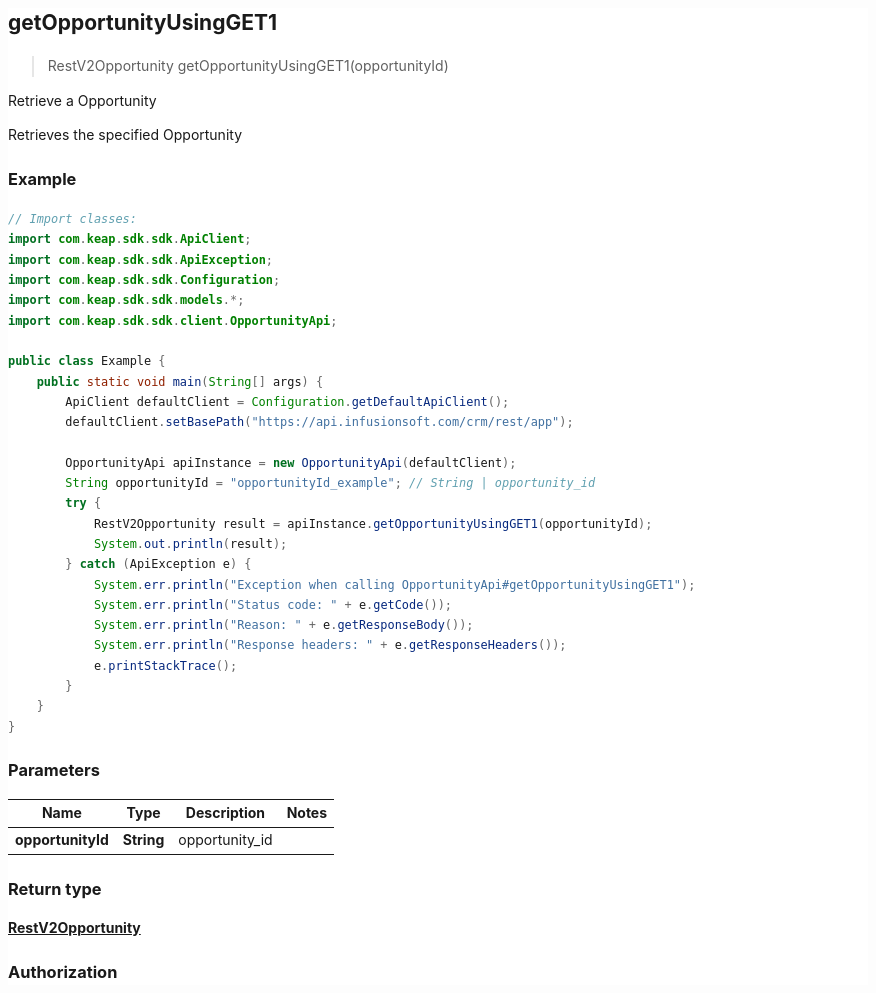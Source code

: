 ## getOpportunityUsingGET1

> RestV2Opportunity getOpportunityUsingGET1(opportunityId)

Retrieve a Opportunity

Retrieves the specified Opportunity

### Example

```java
// Import classes:
import com.keap.sdk.sdk.ApiClient;
import com.keap.sdk.sdk.ApiException;
import com.keap.sdk.sdk.Configuration;
import com.keap.sdk.sdk.models.*;
import com.keap.sdk.sdk.client.OpportunityApi;

public class Example {
    public static void main(String[] args) {
        ApiClient defaultClient = Configuration.getDefaultApiClient();
        defaultClient.setBasePath("https://api.infusionsoft.com/crm/rest/app");

        OpportunityApi apiInstance = new OpportunityApi(defaultClient);
        String opportunityId = "opportunityId_example"; // String | opportunity_id
        try {
            RestV2Opportunity result = apiInstance.getOpportunityUsingGET1(opportunityId);
            System.out.println(result);
        } catch (ApiException e) {
            System.err.println("Exception when calling OpportunityApi#getOpportunityUsingGET1");
            System.err.println("Status code: " + e.getCode());
            System.err.println("Reason: " + e.getResponseBody());
            System.err.println("Response headers: " + e.getResponseHeaders());
            e.printStackTrace();
        }
    }
}
```

### Parameters


| Name | Type | Description  | Notes |
|------------- | ------------- | ------------- | -------------|
| **opportunityId** | **String**| opportunity_id | |

### Return type

[**RestV2Opportunity**](RestV2Opportunity.md)


### Authorization
